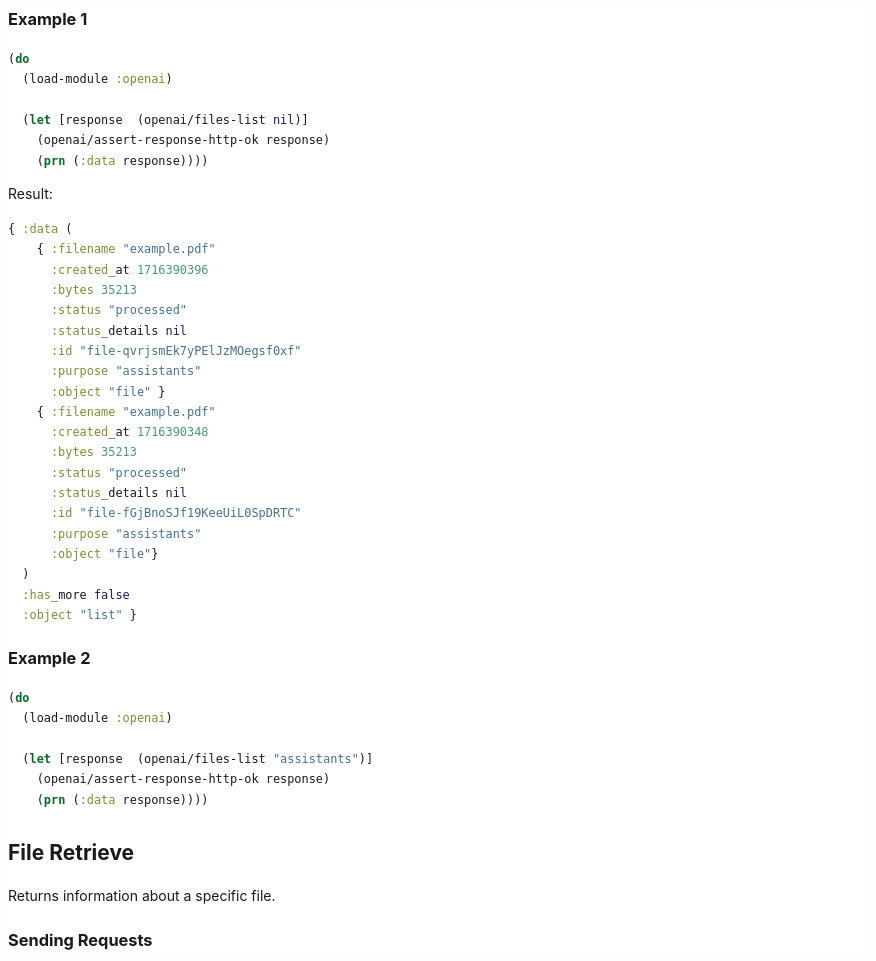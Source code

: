
### Example 1

```clojure
(do
  (load-module :openai)

  (let [response  (openai/files-list nil)]
    (openai/assert-response-http-ok response)
    (prn (:data response))))
```

Result:

```clojure
{ :data ( 
    { :filename "example.pdf" 
      :created_at 1716390396 
      :bytes 35213 
      :status "processed" 
      :status_details nil 
      :id "file-qvrjsmEk7yPElJzMOegsf0xf" 
      :purpose "assistants" 
      :object "file" } 
    { :filename "example.pdf" 
      :created_at 1716390348 
      :bytes 35213 
      :status "processed" 
      :status_details nil 
      :id "file-fGjBnoSJf19KeeUiL0SpDRTC" 
      :purpose "assistants" 
      :object "file"}
  ) 
  :has_more false 
  :object "list" }
```

### Example 2

```clojure
(do
  (load-module :openai)

  (let [response  (openai/files-list "assistants")]
    (openai/assert-response-http-ok response)
    (prn (:data response))))
```



## File Retrieve

Returns information about a specific file.

### Sending Requests

